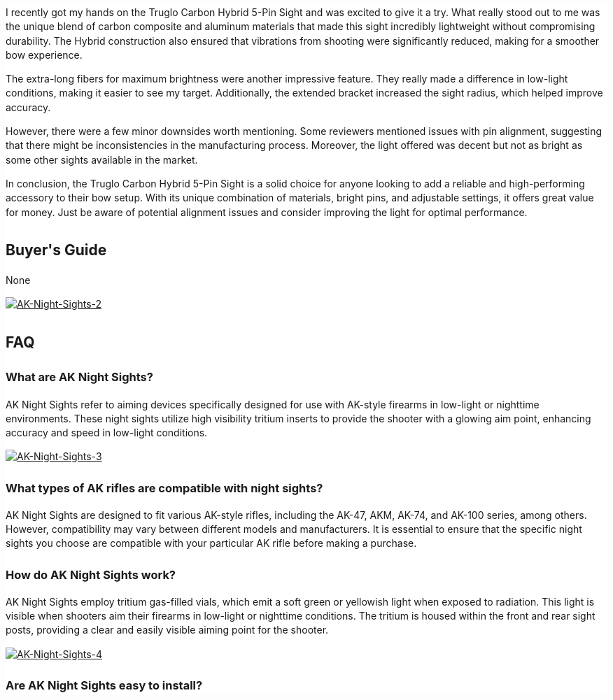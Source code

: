I recently got my hands on the Truglo Carbon Hybrid 5-Pin Sight and was excited to give it a try. What really stood out to me was the unique blend of carbon composite and aluminum materials that made this sight incredibly lightweight without compromising durability. The Hybrid construction also ensured that vibrations from shooting were significantly reduced, making for a smoother bow experience.

The extra-long fibers for maximum brightness were another impressive feature. They really made a difference in low-light conditions, making it easier to see my target. Additionally, the extended bracket increased the sight radius, which helped improve accuracy.

However, there were a few minor downsides worth mentioning. Some reviewers mentioned issues with pin alignment, suggesting that there might be inconsistencies in the manufacturing process. Moreover, the light offered was decent but not as bright as some other sights available in the market.

In conclusion, the Truglo Carbon Hybrid 5-Pin Sight is a solid choice for anyone looking to add a reliable and high-performing accessory to their bow setup. With its unique combination of materials, bright pins, and adjustable settings, it offers great value for money. Just be aware of potential alignment issues and consider improving the light for optimal performance.

## Buyer's Guide

None

<div><a href="https://serp.ly/@universityofguns/amazon/ak-night-sights?utm_source=universityofguns&utm_medium=organic&utm_campaign=website"><img src="https://imagedelivery.net/vy2bglCGN6hEeWOnSe2c7A/AK-Night-Sights-2/w=720,h=540,fit=pad,background=black" alt="AK-Night-Sights-2"></a></div>

## FAQ

### What are AK Night Sights?

AK Night Sights refer to aiming devices specifically designed for use with AK-style firearms in low-light or nighttime environments. These night sights utilize high visibility tritium inserts to provide the shooter with a glowing aim point, enhancing accuracy and speed in low-light conditions.

<div><a href="https://serp.ly/@universityofguns/amazon/ak-night-sights?utm_source=universityofguns&utm_medium=organic&utm_campaign=website"><img src="https://imagedelivery.net/vy2bglCGN6hEeWOnSe2c7A/AK-Night-Sights-3/w=720,h=540,fit=pad,background=black" alt="AK-Night-Sights-3"></a></div>

### What types of AK rifles are compatible with night sights?

AK Night Sights are designed to fit various AK-style rifles, including the AK-47, AKM, AK-74, and AK-100 series, among others. However, compatibility may vary between different models and manufacturers. It is essential to ensure that the specific night sights you choose are compatible with your particular AK rifle before making a purchase.

### How do AK Night Sights work?

AK Night Sights employ tritium gas-filled vials, which emit a soft green or yellowish light when exposed to radiation. This light is visible when shooters aim their firearms in low-light or nighttime conditions. The tritium is housed within the front and rear sight posts, providing a clear and easily visible aiming point for the shooter.

<div><a href="https://serp.ly/@universityofguns/amazon/ak-night-sights?utm_source=universityofguns&utm_medium=organic&utm_campaign=website"><img src="https://imagedelivery.net/vy2bglCGN6hEeWOnSe2c7A/AK-Night-Sights-4/w=720,h=540,fit=pad,background=black" alt="AK-Night-Sights-4"></a></div>

### Are AK Night Sights easy to install?
